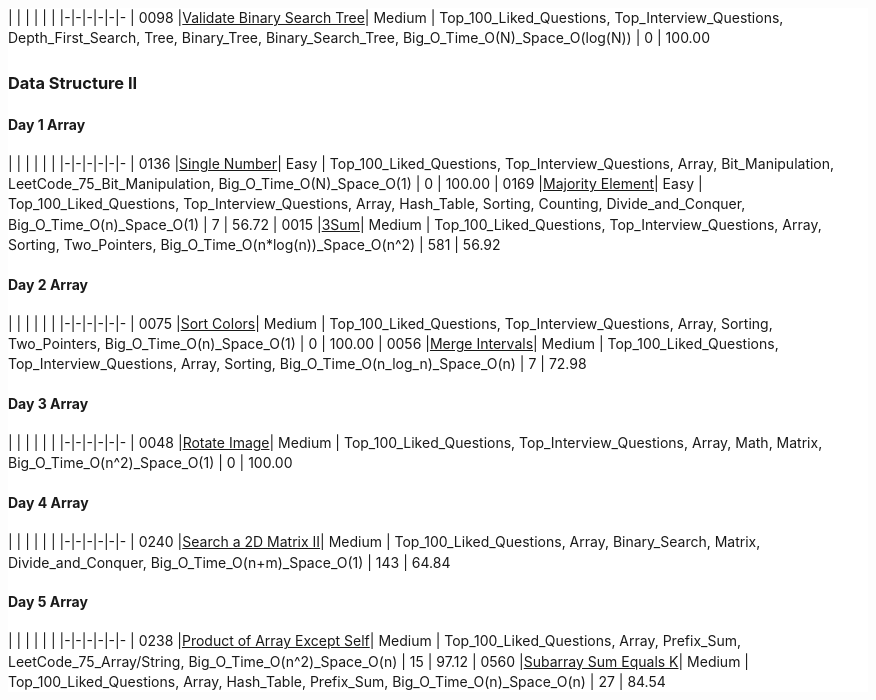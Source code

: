 |  |  |  |  |  | 
|-|-|-|-|-|-
| 0098 |[Validate Binary Search Tree](src/main/python/g0001_0100/s0098_validate_binary_search_tree/Solution0098.py)| Medium | Top_100_Liked_Questions, Top_Interview_Questions, Depth_First_Search, Tree, Binary_Tree, Binary_Search_Tree, Big_O_Time_O(N)_Space_O(log(N)) | 0 | 100.00

### Data Structure II

#### Day 1 Array

|  |  |  |  |  | 
|-|-|-|-|-|-
| 0136 |[Single Number](src/main/python/g0101_0200/s0136_single_number/Solution0136.py)| Easy | Top_100_Liked_Questions, Top_Interview_Questions, Array, Bit_Manipulation, LeetCode_75_Bit_Manipulation, Big_O_Time_O(N)_Space_O(1) | 0 | 100.00
| 0169 |[Majority Element](src/main/python/g0101_0200/s0169_majority_element/Solution0169.py)| Easy | Top_100_Liked_Questions, Top_Interview_Questions, Array, Hash_Table, Sorting, Counting, Divide_and_Conquer, Big_O_Time_O(n)_Space_O(1) | 7 | 56.72
| 0015 |[3Sum](src/main/python/g0001_0100/s0015_3sum/Solution0015.py)| Medium | Top_100_Liked_Questions, Top_Interview_Questions, Array, Sorting, Two_Pointers, Big_O_Time_O(n\*log(n))_Space_O(n^2) | 581 | 56.92

#### Day 2 Array

|  |  |  |  |  | 
|-|-|-|-|-|-
| 0075 |[Sort Colors](src/main/python/g0001_0100/s0075_sort_colors/Solution0075.py)| Medium | Top_100_Liked_Questions, Top_Interview_Questions, Array, Sorting, Two_Pointers, Big_O_Time_O(n)_Space_O(1) | 0 | 100.00
| 0056 |[Merge Intervals](src/main/python/g0001_0100/s0056_merge_intervals/Solution0056.py)| Medium | Top_100_Liked_Questions, Top_Interview_Questions, Array, Sorting, Big_O_Time_O(n_log_n)_Space_O(n) | 7 | 72.98

#### Day 3 Array

|  |  |  |  |  | 
|-|-|-|-|-|-
| 0048 |[Rotate Image](src/main/python/g0001_0100/s0048_rotate_image/Solution0048.py)| Medium | Top_100_Liked_Questions, Top_Interview_Questions, Array, Math, Matrix, Big_O_Time_O(n^2)_Space_O(1) | 0 | 100.00

#### Day 4 Array

|  |  |  |  |  | 
|-|-|-|-|-|-
| 0240 |[Search a 2D Matrix II](src/main/python/g0201_0300/s0240_search_a_2d_matrix_ii/Solution0240.py)| Medium | Top_100_Liked_Questions, Array, Binary_Search, Matrix, Divide_and_Conquer, Big_O_Time_O(n+m)_Space_O(1) | 143 | 64.84

#### Day 5 Array

|  |  |  |  |  | 
|-|-|-|-|-|-
| 0238 |[Product of Array Except Self](src/main/python/g0201_0300/s0238_product_of_array_except_self/Solution0238.py)| Medium | Top_100_Liked_Questions, Array, Prefix_Sum, LeetCode_75_Array/String, Big_O_Time_O(n^2)_Space_O(n) | 15 | 97.12
| 0560 |[Subarray Sum Equals K](src/main/python/g0501_0600/s0560_subarray_sum_equals_k/Solution0560.py)| Medium | Top_100_Liked_Questions, Array, Hash_Table, Prefix_Sum, Big_O_Time_O(n)_Space_O(n) | 27 | 84.54
